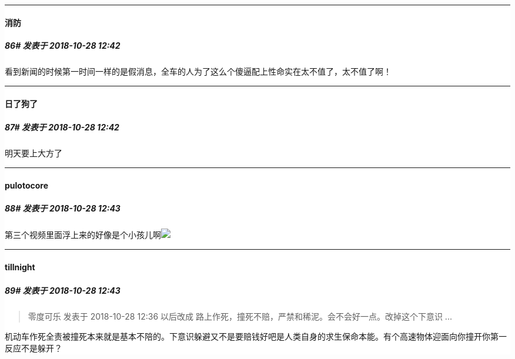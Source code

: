 





*****

####  消防  
##### 86#       发表于 2018-10-28 12:42




看到新闻的时候第一时间一样的是假消息，全车的人为了这么个傻逼配上性命实在太不值了，太不值了啊！







*****

####  日了狗了  
##### 87#       发表于 2018-10-28 12:42




明天要上大方了







*****

####  pulotocore  
##### 88#       发表于 2018-10-28 12:43




第三个视频里面浮上来的好像是个小孩儿啊<img src="https://static.saraba1st.com/image/smiley/face2017/169.gif" referrerpolicy="no-referrer">







*****

####  tillnight  
##### 89#       发表于 2018-10-28 12:43



<blockquote>零度可乐 发表于 2018-10-28 12:36
以后改成 路上作死，撞死不赔，严禁和稀泥。会不会好一点。改掉这个下意识 ...</blockquote>
机动车作死全责被撞死本来就是基本不陪的。下意识躲避又不是要赔钱好吧是人类自身的求生保命本能。有个高速物体迎面向你撞开你第一反应不是躲开？





